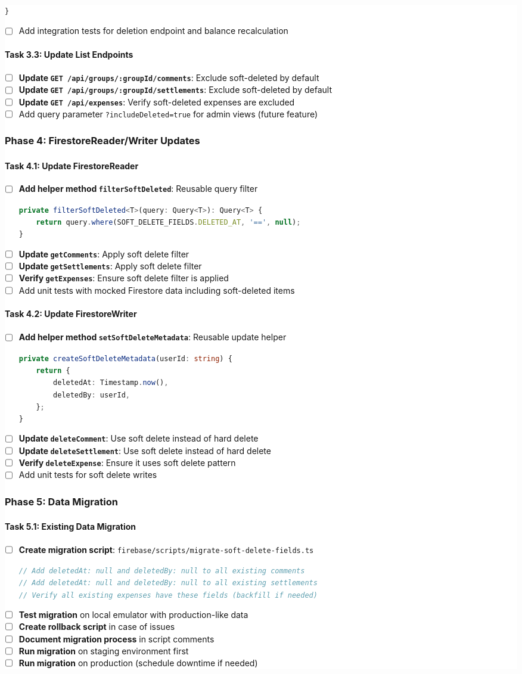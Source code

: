   ```typescript
  }
  ```
- [ ] Add integration tests for deletion endpoint and balance recalculation

#### Task 3.3: Update List Endpoints
- [ ] **Update `GET /api/groups/:groupId/comments`**: Exclude soft-deleted by default
- [ ] **Update `GET /api/groups/:groupId/settlements`**: Exclude soft-deleted by default
- [ ] **Update `GET /api/expenses`**: Verify soft-deleted expenses are excluded
- [ ] Add query parameter `?includeDeleted=true` for admin views (future feature)

### Phase 4: FirestoreReader/Writer Updates

#### Task 4.1: Update FirestoreReader
- [ ] **Add helper method `filterSoftDeleted`**: Reusable query filter
  ```typescript
  private filterSoftDeleted<T>(query: Query<T>): Query<T> {
      return query.where(SOFT_DELETE_FIELDS.DELETED_AT, '==', null);
  }
  ```
- [ ] **Update `getComments`**: Apply soft delete filter
- [ ] **Update `getSettlements`**: Apply soft delete filter
- [ ] **Verify `getExpenses`**: Ensure soft delete filter is applied
- [ ] Add unit tests with mocked Firestore data including soft-deleted items

#### Task 4.2: Update FirestoreWriter
- [ ] **Add helper method `setSoftDeleteMetadata`**: Reusable update helper
  ```typescript
  private createSoftDeleteMetadata(userId: string) {
      return {
          deletedAt: Timestamp.now(),
          deletedBy: userId,
      };
  }
  ```
- [ ] **Update `deleteComment`**: Use soft delete instead of hard delete
- [ ] **Update `deleteSettlement`**: Use soft delete instead of hard delete
- [ ] **Verify `deleteExpense`**: Ensure it uses soft delete pattern
- [ ] Add unit tests for soft delete writes

### Phase 5: Data Migration

#### Task 5.1: Existing Data Migration
- [ ] **Create migration script**: `firebase/scripts/migrate-soft-delete-fields.ts`
  ```typescript
  // Add deletedAt: null and deletedBy: null to all existing comments
  // Add deletedAt: null and deletedBy: null to all existing settlements
  // Verify all existing expenses have these fields (backfill if needed)
  ```
- [ ] **Test migration** on local emulator with production-like data
- [ ] **Create rollback script** in case of issues
- [ ] **Document migration process** in script comments
- [ ] **Run migration** on staging environment first
- [ ] **Run migration** on production (schedule downtime if needed)
